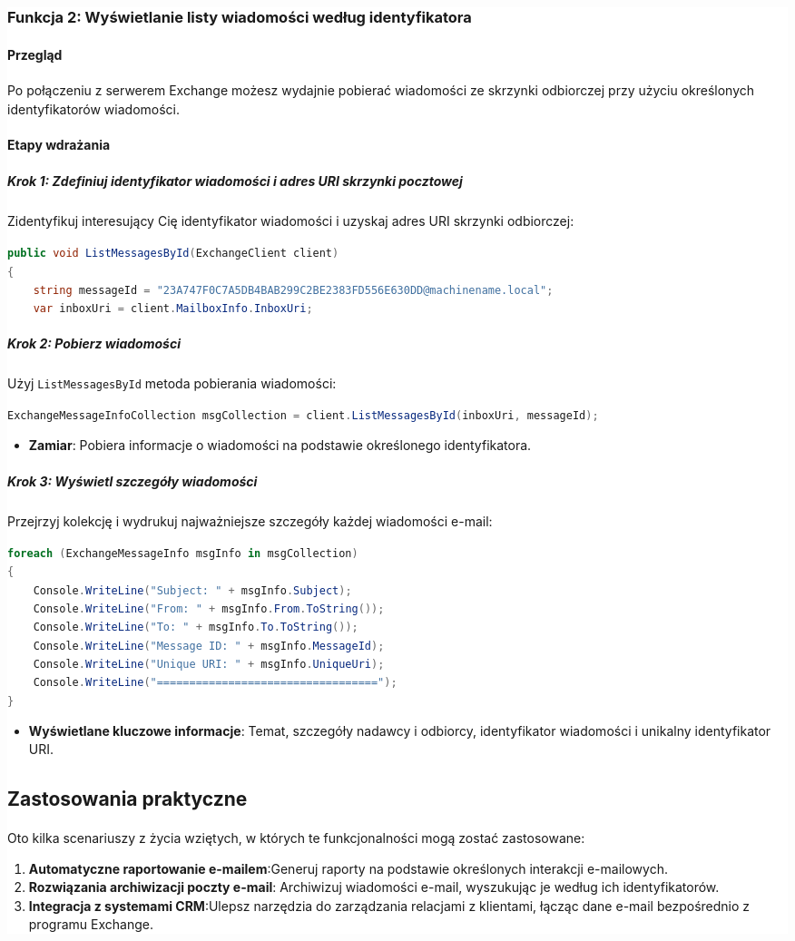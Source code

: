 ### Funkcja 2: Wyświetlanie listy wiadomości według identyfikatora

#### Przegląd
Po połączeniu z serwerem Exchange możesz wydajnie pobierać wiadomości ze skrzynki odbiorczej przy użyciu określonych identyfikatorów wiadomości.

#### Etapy wdrażania

##### Krok 1: Zdefiniuj identyfikator wiadomości i adres URI skrzynki pocztowej
Zidentyfikuj interesujący Cię identyfikator wiadomości i uzyskaj adres URI skrzynki odbiorczej:
```csharp
public void ListMessagesById(ExchangeClient client)
{
    string messageId = "23A747F0C7A5DB4BAB299C2BE2383FD556E630DD@machinename.local";
    var inboxUri = client.MailboxInfo.InboxUri;
```

##### Krok 2: Pobierz wiadomości
Użyj `ListMessagesById` metoda pobierania wiadomości:
```csharp
ExchangeMessageInfoCollection msgCollection = client.ListMessagesById(inboxUri, messageId);
```
- **Zamiar**: Pobiera informacje o wiadomości na podstawie określonego identyfikatora.

##### Krok 3: Wyświetl szczegóły wiadomości
Przejrzyj kolekcję i wydrukuj najważniejsze szczegóły każdej wiadomości e-mail:
```csharp
foreach (ExchangeMessageInfo msgInfo in msgCollection)
{
    Console.WriteLine("Subject: " + msgInfo.Subject);
    Console.WriteLine("From: " + msgInfo.From.ToString());
    Console.WriteLine("To: " + msgInfo.To.ToString());
    Console.WriteLine("Message ID: " + msgInfo.MessageId);
    Console.WriteLine("Unique URI: " + msgInfo.UniqueUri);
    Console.WriteLine("==================================");
}
```
- **Wyświetlane kluczowe informacje**: Temat, szczegóły nadawcy i odbiorcy, identyfikator wiadomości i unikalny identyfikator URI.

## Zastosowania praktyczne

Oto kilka scenariuszy z życia wziętych, w których te funkcjonalności mogą zostać zastosowane:
1. **Automatyczne raportowanie e-mailem**:Generuj raporty na podstawie określonych interakcji e-mailowych.
2. **Rozwiązania archiwizacji poczty e-mail**: Archiwizuj wiadomości e-mail, wyszukując je według ich identyfikatorów.
3. **Integracja z systemami CRM**:Ulepsz narzędzia do zarządzania relacjami z klientami, łącząc dane e-mail bezpośrednio z programu Exchange.
